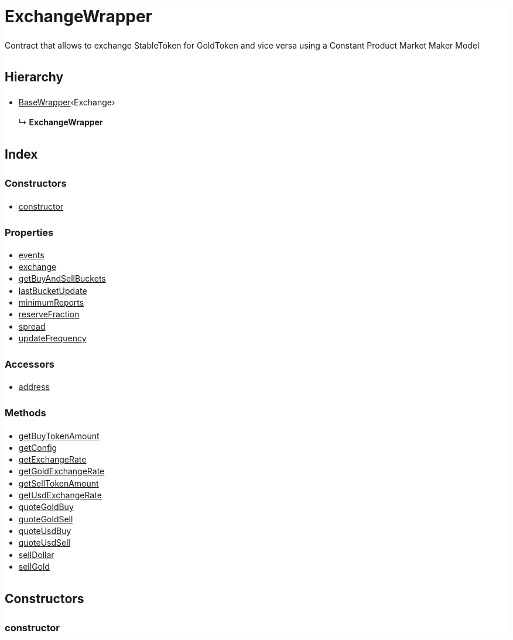 # ExchangeWrapper

Contract that allows to exchange StableToken for GoldToken and vice versa using a Constant Product Market Maker Model

## Hierarchy

* [BaseWrapper](_wrappers_basewrapper_.basewrapper.md)‹Exchange›

  ↳ **ExchangeWrapper**

## Index

### Constructors

* [constructor](_wrappers_exchange_.exchangewrapper.md#constructor)

### Properties

* [events](_wrappers_exchange_.exchangewrapper.md#events)
* [exchange](_wrappers_exchange_.exchangewrapper.md#exchange)
* [getBuyAndSellBuckets](_wrappers_exchange_.exchangewrapper.md#getbuyandsellbuckets)
* [lastBucketUpdate](_wrappers_exchange_.exchangewrapper.md#lastbucketupdate)
* [minimumReports](_wrappers_exchange_.exchangewrapper.md#minimumreports)
* [reserveFraction](_wrappers_exchange_.exchangewrapper.md#reservefraction)
* [spread](_wrappers_exchange_.exchangewrapper.md#spread)
* [updateFrequency](_wrappers_exchange_.exchangewrapper.md#updatefrequency)

### Accessors

* [address](_wrappers_exchange_.exchangewrapper.md#address)

### Methods

* [getBuyTokenAmount](_wrappers_exchange_.exchangewrapper.md#getbuytokenamount)
* [getConfig](_wrappers_exchange_.exchangewrapper.md#getconfig)
* [getExchangeRate](_wrappers_exchange_.exchangewrapper.md#getexchangerate)
* [getGoldExchangeRate](_wrappers_exchange_.exchangewrapper.md#getgoldexchangerate)
* [getSellTokenAmount](_wrappers_exchange_.exchangewrapper.md#getselltokenamount)
* [getUsdExchangeRate](_wrappers_exchange_.exchangewrapper.md#getusdexchangerate)
* [quoteGoldBuy](_wrappers_exchange_.exchangewrapper.md#quotegoldbuy)
* [quoteGoldSell](_wrappers_exchange_.exchangewrapper.md#quotegoldsell)
* [quoteUsdBuy](_wrappers_exchange_.exchangewrapper.md#quoteusdbuy)
* [quoteUsdSell](_wrappers_exchange_.exchangewrapper.md#quoteusdsell)
* [sellDollar](_wrappers_exchange_.exchangewrapper.md#selldollar)
* [sellGold](_wrappers_exchange_.exchangewrapper.md#sellgold)

## Constructors

### constructor
